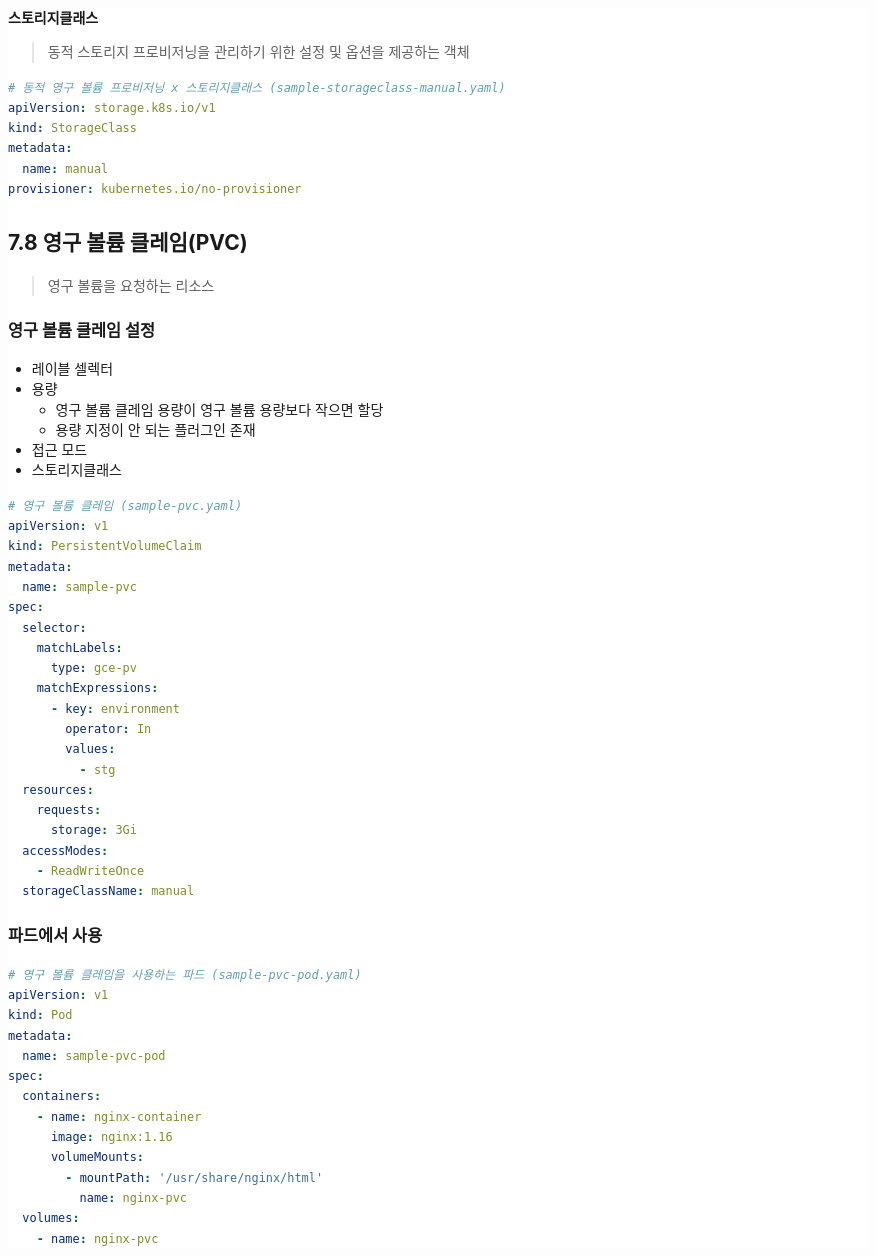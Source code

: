 **스토리지클래스**

> 동적 스토리지 프로비저닝을 관리하기 위한 설정 및 옵션을 제공하는 객체

```yaml
# 동적 영구 볼륨 프로비저닝 x 스토리지클래스 (sample-storageclass-manual.yaml)
apiVersion: storage.k8s.io/v1
kind: StorageClass
metadata:
  name: manual
provisioner: kubernetes.io/no-provisioner
```

## 7.8 영구 볼륨 클레임(PVC)

> 영구 볼륨을 요청하는 리소스

### 영구 볼륨 클레임 설정

- 레이블 셀렉터
- 용량
  - 영구 볼륨 클레임 용량이 영구 볼륨 용량보다 작으면 할당
  - 용량 지정이 안 되는 플러그인 존재
- 접근 모드
- 스토리지클래스

```yaml
# 영구 볼륨 클레임 (sample-pvc.yaml)
apiVersion: v1
kind: PersistentVolumeClaim
metadata:
  name: sample-pvc
spec:
  selector:
    matchLabels:
      type: gce-pv
    matchExpressions:
      - key: environment
        operator: In
        values:
          - stg
  resources:
    requests:
      storage: 3Gi
  accessModes:
    - ReadWriteOnce
  storageClassName: manual
```

### 파드에서 사용

```yaml
# 영구 볼륨 클레임을 사용하는 파드 (sample-pvc-pod.yaml)
apiVersion: v1
kind: Pod
metadata:
  name: sample-pvc-pod
spec:
  containers:
    - name: nginx-container
      image: nginx:1.16
      volumeMounts:
        - mountPath: '/usr/share/nginx/html'
          name: nginx-pvc
  volumes:
    - name: nginx-pvc
```